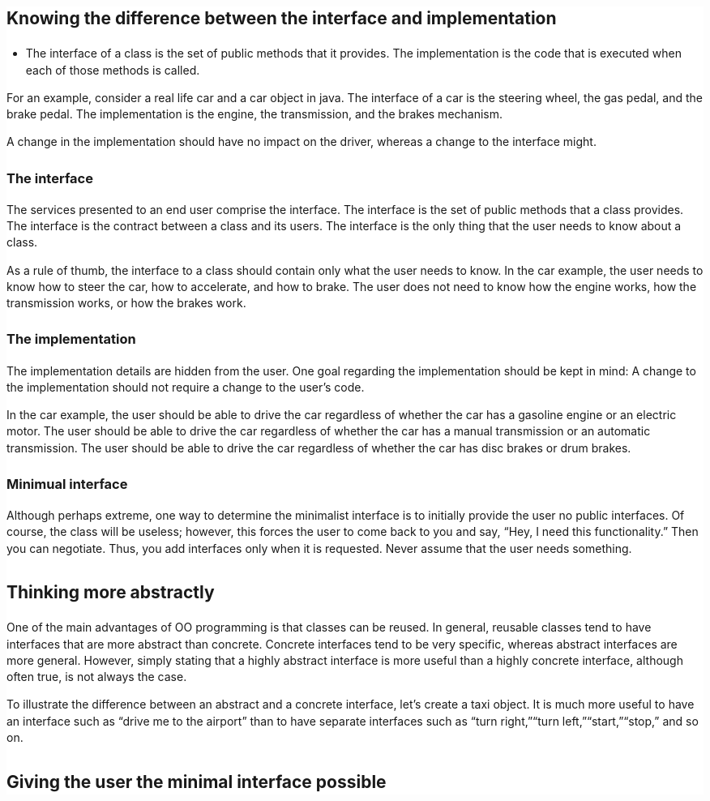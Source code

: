 ## Knowing the difference between the interface and implementation

- The interface of a class is the set of public methods that it provides. The implementation is the code that is executed when each of those methods is called.

For an example, consider a real life car and a car object in java. The interface of a car is the steering wheel, the gas pedal, and the brake pedal. The implementation is the engine, the transmission, and the brakes mechanism.

A change in the implementation should have no impact on the driver, whereas a change to the interface might.

### The interface

The services presented to an end user comprise the interface. The interface is the set of public methods that a class provides. The interface is the contract between a class and its users. The interface is the only thing that the user needs to know about a class.

As a rule of thumb, the interface to a class should contain only what the user needs to know. In the car example, the user needs to know how to steer the car, how to accelerate, and how to brake. The user does not need to know how the engine works, how the transmission works, or how the brakes work.

### The implementation

The implementation details are hidden from the user. One goal regarding the implementation should be kept in mind: A change to the implementation should not require a change to the user’s code.

In the car example, the user should be able to drive the car regardless of whether the car has a gasoline engine or an electric motor. The user should be able to drive the car regardless of whether the car has a manual transmission or an automatic transmission. The user should be able to drive the car regardless of whether the car has disc brakes or drum brakes.

### Minimual interface

Although perhaps extreme, one way to determine the minimalist interface is to initially provide the user no public interfaces. Of course, the class will be useless; however, this forces the user to come back to you and say, “Hey, I need this functionality.” Then you can negotiate. Thus, you add interfaces only when it is requested. Never assume that the user needs something.

## Thinking more abstractly

One of the main advantages of OO programming is that classes can be reused. In general, reusable classes tend to have interfaces that are more abstract than concrete. Concrete interfaces tend to be very specific, whereas abstract interfaces are more general. However, simply stating that a highly abstract interface is more useful than a highly concrete interface, although often true, is not always the case.

To illustrate the difference between an abstract and a concrete interface, let’s create a taxi object. It is much more useful to have an interface such as “drive me to the airport” than to have separate interfaces such as “turn right,”“turn left,”“start,”“stop,” and so on.

## Giving the user the minimal interface possible
